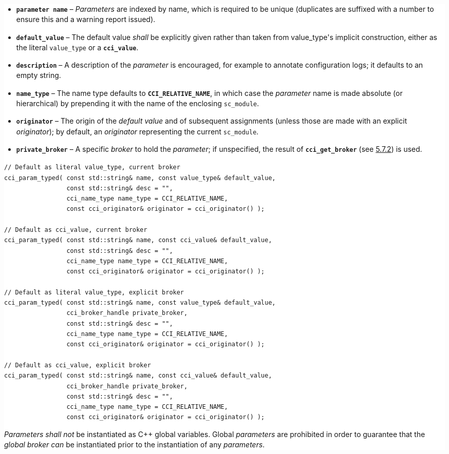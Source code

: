 - **`parameter name`** – *Parameters* are indexed by name, which is
   required to be unique (duplicates are suffixed with a number to
   ensure this and a warning report issued).

 - **`default_value`** – The default value *shall* be explicitly given
   rather than taken from value_type's implicit construction, either
   as the literal `value_type` or a **`cci_value`**.

 - **`description`** – A description of the *parameter* is encouraged,
   for example to annotate configuration logs; it defaults to an
   empty string.

 - **`name_type`** – The name type defaults to **`CCI_RELATIVE_NAME`**,
   in which case the *parameter* name is made absolute (or
   hierarchical) by prepending it with the name of the enclosing
   `sc_module`.

 - **`originator`** – The origin of the *default value* and of subsequent
   assignments (unless those are made with an explicit *originator*);
   by default, an *originator* representing the current `sc_module`.

 - **`private_broker`** – A specific *broker* to hold the *parameter*;
   if unspecified, the result of **`cci_get_broker`** (see [5.7.2](#572-cci_broker_manager)) is used.

```
// Default as literal value_type, current broker
cci_param_typed( const std::string& name, const value_type& default_value,
                 const std::string& desc = "",
                 cci_name_type name_type = CCI_RELATIVE_NAME,
                 const cci_originator& originator = cci_originator() );

// Default as cci_value, current broker
cci_param_typed( const std::string& name, const cci_value& default_value,
                 const std::string& desc = "",
                 cci_name_type name_type = CCI_RELATIVE_NAME,
                 const cci_originator& originator = cci_originator() );

// Default as literal value_type, explicit broker
cci_param_typed( const std::string& name, const value_type& default_value,
                 cci_broker_handle private_broker,
                 const std::string& desc = "",
                 cci_name_type name_type = CCI_RELATIVE_NAME,
                 const cci_originator& originator = cci_originator() );

// Default as cci_value, explicit broker
cci_param_typed( const std::string& name, const cci_value& default_value,
                 cci_broker_handle private_broker,
                 const std::string& desc = "",
                 cci_name_type name_type = CCI_RELATIVE_NAME,
                 const cci_originator& originator = cci_originator() );
```

*Parameters shall not* be instantiated as C++ global variables. Global *parameters* are prohibited in order to guarantee that the *global
broker can* be instantiated prior to the instantiation of any *parameters*.
